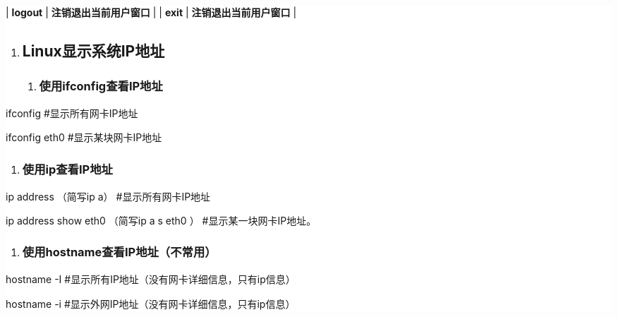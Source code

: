 | **logout**          | **注销退出当前用户窗口**                                |
| **exit**            | **注销退出当前用户窗口**                                |

1. ## Linux显示系统IP地址

   1. ### 使用ifconfig查看IP地址

ifconfig #显示所有网卡IP地址

ifconfig eth0 #显示某块网卡IP地址

1. ### 使用ip查看IP地址

ip address （简写ip a） #显示所有网卡IP地址

ip address show eth0 （简写ip a s eth0 ） #显示某一块网卡IP地址。

1. ### 使用hostname查看IP地址（不常用）

hostname -I #显示所有IP地址（没有网卡详细信息，只有ip信息）

hostname -i #显示外网IP地址（没有网卡详细信息，只有ip信息）